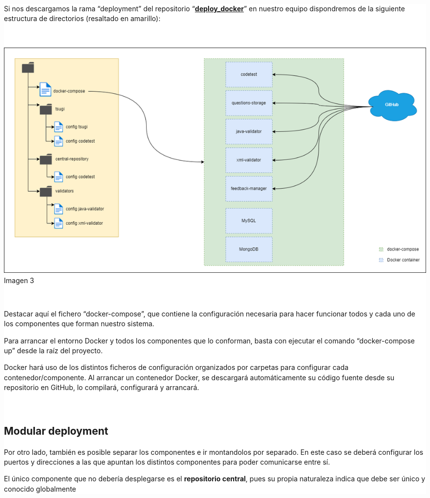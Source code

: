 Si nos descargamos la rama “deployment” del repositorio “[<strong>deploy_docker</strong>](https://github.com/JuezLTI/deploy_docker)” en nuestro equipo dispondremos de la siguiente estructura de directorios (resaltado en amarillo):

<br>

![imagen3](https://github.com/JuezLTI/MOC/blob/main/docs/img/juez3.png)
Imagen 3

<br>

Destacar aquí el fichero “docker-compose”, que contiene la configuración necesaria para hacer funcionar todos y cada uno de los componentes que forman nuestro sistema.

Para arrancar el entorno Docker y todos los componentes que lo conforman, basta con ejecutar el comando “docker-compose up” desde la raíz del proyecto.

Docker hará uso de los distintos ficheros de configuración organizados por carpetas para configurar cada contenedor/componente. Al arrancar un contenedor Docker, se descargará automáticamente su código fuente desde su repositorio en GitHub, lo compilará, configurará y arrancará. 

<br>

## Modular deployment

Por otro lado, también es posible separar los componentes e ir montandolos por separado. En este caso se deberá configurar los puertos y direcciones a las que apuntan los distintos componentes para poder comunicarse entre sí.

El único componente que no debería desplegarse es el <strong>repositorio central</strong>, pues su propia naturaleza indica que debe ser único y conocido globalmente
